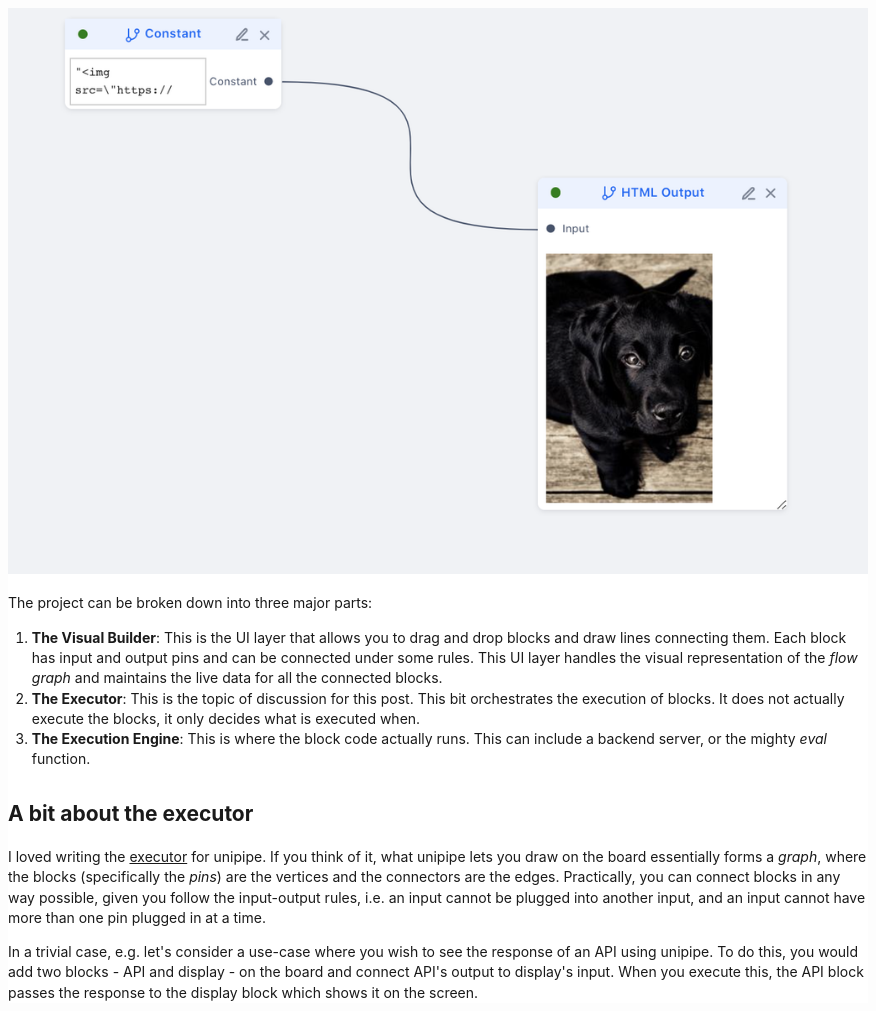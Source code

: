 ![HTML Renderer](/img/posts/unipipe-2.png)

The project can be broken down into three major parts:

1. **The Visual Builder**: This is the UI layer that allows you to drag and drop blocks and draw lines connecting them. Each block has input and output pins and can be connected under some rules. This UI layer handles the visual representation of the _flow graph_ and maintains the live data for all the connected blocks.
2. **The Executor**: This is the topic of discussion for this post. This bit orchestrates the execution of blocks. It does not actually execute the blocks, it only decides what is executed when.
3. **The Execution Engine**: This is where the block code actually runs. This can include a backend server, or the mighty _eval_ function.

## A bit about the executor

I loved writing the [executor](https://github.com/mohitk05/unipipe/blob/master/src/executor/executor.worker.ts) for unipipe. If you think of it, what unipipe lets you draw on the board essentially forms a _graph_, where the blocks (specifically the _pins_) are the vertices and the connectors are the edges. Practically, you can connect blocks in any way possible, given you follow the input-output rules, i.e. an input cannot be plugged into another input, and an input cannot have more than one pin plugged in at a time.

In a trivial case, e.g. let's consider a use-case where you wish to see the response of an API using unipipe. To do this, you would add two blocks - API and display - on the board and connect API's output to display's input. When you execute this, the API block passes the response to the display block which shows it on the screen.

